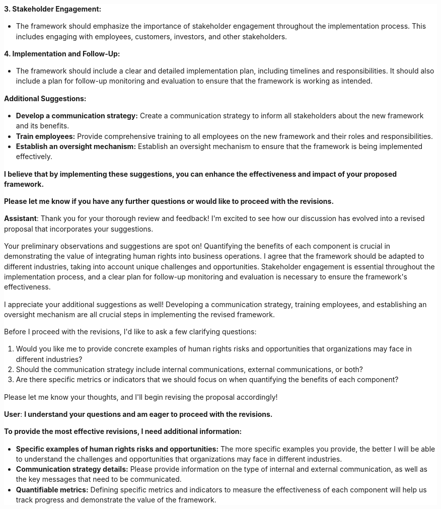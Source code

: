 **3. Stakeholder Engagement:**

* The framework should emphasize the importance of stakeholder engagement throughout the implementation process. This includes engaging with employees, customers, investors, and other stakeholders.

**4. Implementation and Follow-Up:**

* The framework should include a clear and detailed implementation plan, including timelines and responsibilities. It should also include a plan for follow-up monitoring and evaluation to ensure that the framework is working as intended.

**Additional Suggestions:**

* **Develop a communication strategy:** Create a communication strategy to inform all stakeholders about the new framework and its benefits.
* **Train employees:** Provide comprehensive training to all employees on the new framework and their roles and responsibilities.
* **Establish an oversight mechanism:** Establish an oversight mechanism to ensure that the framework is being implemented effectively.

**I believe that by implementing these suggestions, you can enhance the effectiveness and impact of your proposed framework.**

**Please let me know if you have any further questions or would like to proceed with the revisions.**

**Assistant**: Thank you for your thorough review and feedback! I'm excited to see how our discussion has evolved into a revised proposal that incorporates your suggestions.

Your preliminary observations and suggestions are spot on! Quantifying the benefits of each component is crucial in demonstrating the value of integrating human rights into business operations. I agree that the framework should be adapted to different industries, taking into account unique challenges and opportunities. Stakeholder engagement is essential throughout the implementation process, and a clear plan for follow-up monitoring and evaluation is necessary to ensure the framework's effectiveness.

I appreciate your additional suggestions as well! Developing a communication strategy, training employees, and establishing an oversight mechanism are all crucial steps in implementing the revised framework.

Before I proceed with the revisions, I'd like to ask a few clarifying questions:

1. Would you like me to provide concrete examples of human rights risks and opportunities that organizations may face in different industries?
2. Should the communication strategy include internal communications, external communications, or both?
3. Are there specific metrics or indicators that we should focus on when quantifying the benefits of each component?

Please let me know your thoughts, and I'll begin revising the proposal accordingly!

**User**: **I understand your questions and am eager to proceed with the revisions.**

**To provide the most effective revisions, I need additional information:**

* **Specific examples of human rights risks and opportunities:** The more specific examples you provide, the better I will be able to understand the challenges and opportunities that organizations may face in different industries.
* **Communication strategy details:** Please provide information on the type of internal and external communication, as well as the key messages that need to be communicated.
* **Quantifiable metrics:** Defining specific metrics and indicators to measure the effectiveness of each component will help us track progress and demonstrate the value of the framework.
